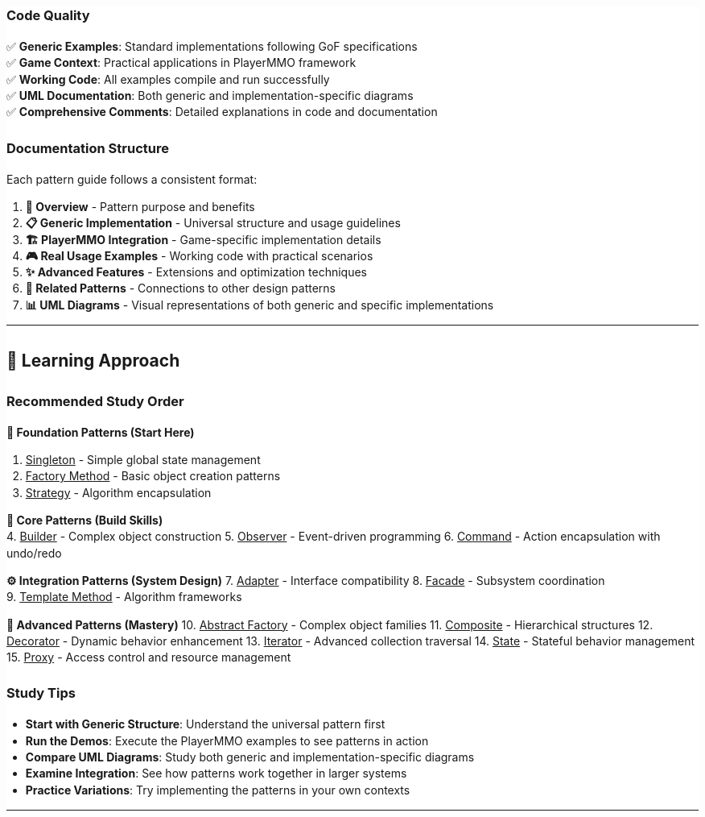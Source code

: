### Code Quality
✅ **Generic Examples**: Standard implementations following GoF specifications  
✅ **Game Context**: Practical applications in PlayerMMO framework  
✅ **Working Code**: All examples compile and run successfully  
✅ **UML Documentation**: Both generic and implementation-specific diagrams  
✅ **Comprehensive Comments**: Detailed explanations in code and documentation  

### Documentation Structure
Each pattern guide follows a consistent format:
1. **📖 Overview** - Pattern purpose and benefits
2. **📋 Generic Implementation** - Universal structure and usage guidelines  
3. **🏗️ PlayerMMO Integration** - Game-specific implementation details
4. **🎮 Real Usage Examples** - Working code with practical scenarios
5. **✨ Advanced Features** - Extensions and optimization techniques
6. **🔗 Related Patterns** - Connections to other design patterns
7. **📊 UML Diagrams** - Visual representations of both generic and specific implementations

---

## 🎯 Learning Approach

### Recommended Study Order

**🌟 Foundation Patterns (Start Here)**
1. [Singleton](Singleton.md) - Simple global state management
2. [Factory Method](FactoryMethod.md) - Basic object creation patterns  
3. [Strategy](Strategy.md) - Algorithm encapsulation

**🔨 Core Patterns (Build Skills)**  
4. [Builder](Builder.md) - Complex object construction
5. [Observer](Observer.md) - Event-driven programming
6. [Command](Command.md) - Action encapsulation with undo/redo

**⚙️ Integration Patterns (System Design)**
7. [Adapter](Adapter.md) - Interface compatibility
8. [Facade](Facade.md) - Subsystem coordination  
9. [Template Method](TemplateMethod.md) - Algorithm frameworks

**🚀 Advanced Patterns (Mastery)**
10. [Abstract Factory](AbstractFactory.md) - Complex object families
11. [Composite](Composite.md) - Hierarchical structures
12. [Decorator](Decorator.md) - Dynamic behavior enhancement
13. [Iterator](Iterator.md) - Advanced collection traversal
14. [State](State.md) - Stateful behavior management  
15. [Proxy](Proxy.md) - Access control and resource management

### Study Tips
- **Start with Generic Structure**: Understand the universal pattern first
- **Run the Demos**: Execute the PlayerMMO examples to see patterns in action
- **Compare UML Diagrams**: Study both generic and implementation-specific diagrams
- **Examine Integration**: See how patterns work together in larger systems
- **Practice Variations**: Try implementing the patterns in your own contexts

---